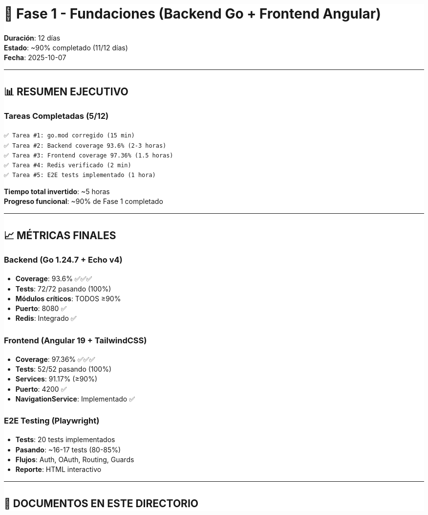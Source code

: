 # 📁 Fase 1 - Fundaciones (Backend Go + Frontend Angular)

**Duración**: 12 días  
**Estado**: ~90% completado (11/12 días)  
**Fecha**: 2025-10-07

---

## 📊 RESUMEN EJECUTIVO

### Tareas Completadas (5/12)

```
✅ Tarea #1: go.mod corregido (15 min)
✅ Tarea #2: Backend coverage 93.6% (2-3 horas)
✅ Tarea #3: Frontend coverage 97.36% (1.5 horas)
✅ Tarea #4: Redis verificado (2 min)
✅ Tarea #5: E2E tests implementado (1 hora)
```

**Tiempo total invertido**: ~5 horas  
**Progreso funcional**: ~90% de Fase 1 completado

---

## 📈 MÉTRICAS FINALES

### Backend (Go 1.24.7 + Echo v4)
- **Coverage**: 93.6% ✅✅✅
- **Tests**: 72/72 pasando (100%)
- **Módulos críticos**: TODOS ≥90%
- **Puerto**: 8080 ✅
- **Redis**: Integrado ✅

### Frontend (Angular 19 + TailwindCSS)
- **Coverage**: 97.36% ✅✅✅
- **Tests**: 52/52 pasando (100%)
- **Services**: 91.17% (≥90%)
- **Puerto**: 4200 ✅
- **NavigationService**: Implementado ✅

### E2E Testing (Playwright)
- **Tests**: 20 tests implementados
- **Pasando**: ~16-17 tests (80-85%)
- **Flujos**: Auth, OAuth, Routing, Guards
- **Reporte**: HTML interactivo

---

## 📁 DOCUMENTOS EN ESTE DIRECTORIO
